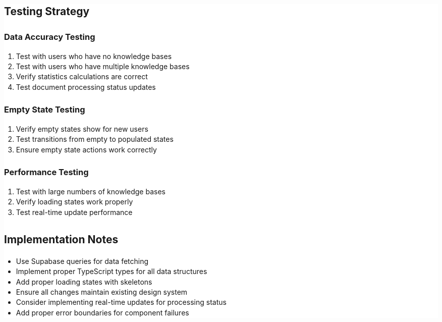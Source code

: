 ## Testing Strategy

### Data Accuracy Testing
1. Test with users who have no knowledge bases
2. Test with users who have multiple knowledge bases
3. Verify statistics calculations are correct
4. Test document processing status updates

### Empty State Testing
1. Verify empty states show for new users
2. Test transitions from empty to populated states
3. Ensure empty state actions work correctly

### Performance Testing
1. Test with large numbers of knowledge bases
2. Verify loading states work properly
3. Test real-time update performance

## Implementation Notes

- Use Supabase queries for data fetching
- Implement proper TypeScript types for all data structures
- Add proper loading states with skeletons
- Ensure all changes maintain existing design system
- Consider implementing real-time updates for processing status
- Add proper error boundaries for component failures